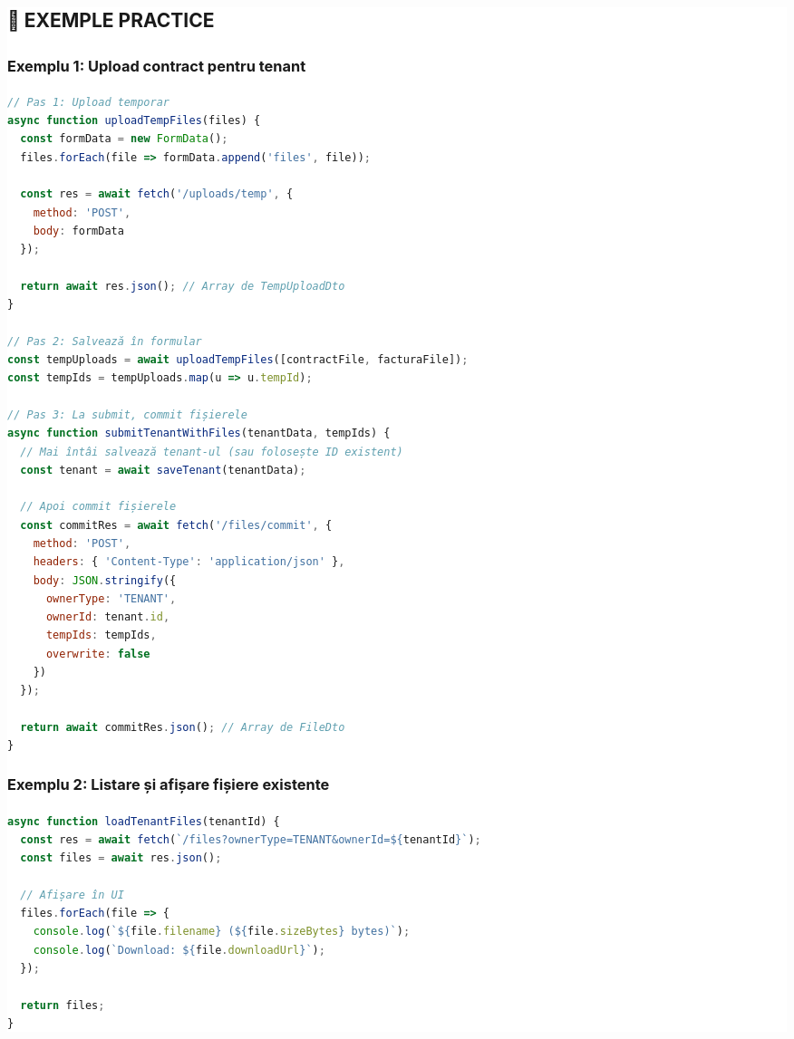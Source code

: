## 📝 EXEMPLE PRACTICE

### Exemplu 1: Upload contract pentru tenant

```javascript
// Pas 1: Upload temporar
async function uploadTempFiles(files) {
  const formData = new FormData();
  files.forEach(file => formData.append('files', file));
  
  const res = await fetch('/uploads/temp', {
    method: 'POST',
    body: formData
  });
  
  return await res.json(); // Array de TempUploadDto
}

// Pas 2: Salvează în formular
const tempUploads = await uploadTempFiles([contractFile, facturaFile]);
const tempIds = tempUploads.map(u => u.tempId);

// Pas 3: La submit, commit fișierele
async function submitTenantWithFiles(tenantData, tempIds) {
  // Mai întâi salvează tenant-ul (sau folosește ID existent)
  const tenant = await saveTenant(tenantData);
  
  // Apoi commit fișierele
  const commitRes = await fetch('/files/commit', {
    method: 'POST',
    headers: { 'Content-Type': 'application/json' },
    body: JSON.stringify({
      ownerType: 'TENANT',
      ownerId: tenant.id,
      tempIds: tempIds,
      overwrite: false
    })
  });
  
  return await commitRes.json(); // Array de FileDto
}
```

### Exemplu 2: Listare și afișare fișiere existente

```javascript
async function loadTenantFiles(tenantId) {
  const res = await fetch(`/files?ownerType=TENANT&ownerId=${tenantId}`);
  const files = await res.json();
  
  // Afișare în UI
  files.forEach(file => {
    console.log(`${file.filename} (${file.sizeBytes} bytes)`);
    console.log(`Download: ${file.downloadUrl}`);
  });
  
  return files;
}
```
